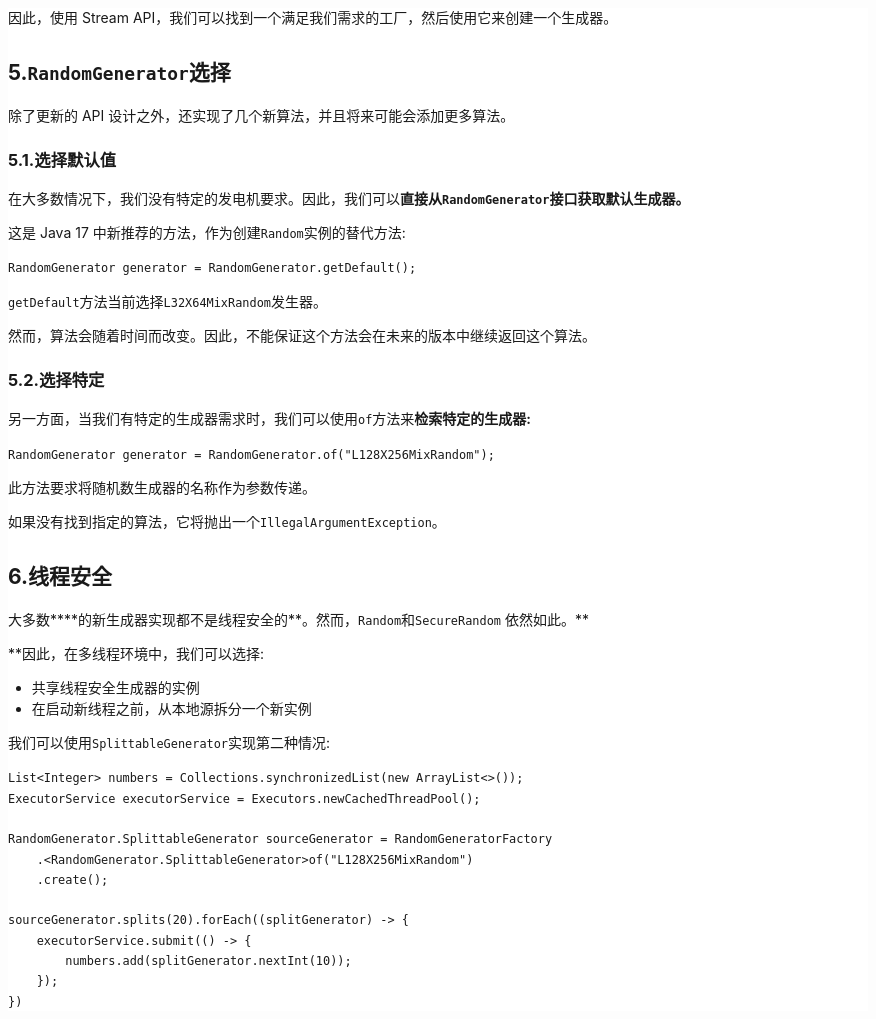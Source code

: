 因此，使用 Stream API，我们可以找到一个满足我们需求的工厂，然后使用它来创建一个生成器。

## 5.`RandomGenerator`选择

除了更新的 API 设计之外，还实现了几个新算法，并且将来可能会添加更多算法。

### 5.1.选择默认值

在大多数情况下，我们没有特定的发电机要求。因此，我们可以**直接从`RandomGenerator`接口获取默认生成器。**

这是 Java 17 中新推荐的方法，作为创建`Random`实例的替代方法:

```
RandomGenerator generator = RandomGenerator.getDefault();
```

`getDefault`方法当前选择`L32X64MixRandom`发生器。

然而，算法会随着时间而改变。因此，不能保证这个方法会在未来的版本中继续返回这个算法。

### 5.2.选择特定

另一方面，当我们有特定的生成器需求时，我们可以使用`of`方法来**检索特定的生成器:**

```
RandomGenerator generator = RandomGenerator.of("L128X256MixRandom");
```

此方法要求将随机数生成器的名称作为参数传递。

如果没有找到指定的算法，它将抛出一个`IllegalArgumentException`。

## 6.线程安全

大多数****的新生成器实现都不是线程安全的**。然而，`Random`和`SecureRandom` 依然如此。**

 **因此，在多线程环境中，我们可以选择:

*   共享线程安全生成器的实例
*   在启动新线程之前，从本地源拆分一个新实例

我们可以使用`SplittableGenerator`实现第二种情况:

```
List<Integer> numbers = Collections.synchronizedList(new ArrayList<>());
ExecutorService executorService = Executors.newCachedThreadPool();

RandomGenerator.SplittableGenerator sourceGenerator = RandomGeneratorFactory
    .<RandomGenerator.SplittableGenerator>of("L128X256MixRandom")
    .create();

sourceGenerator.splits(20).forEach((splitGenerator) -> {
    executorService.submit(() -> {
        numbers.add(splitGenerator.nextInt(10));
    });
})
```
